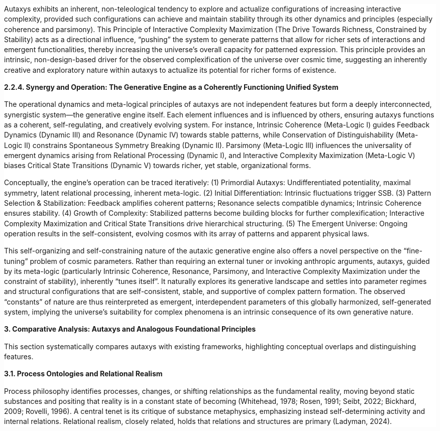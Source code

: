 Autaxys exhibits an inherent, non-teleological tendency to explore and actualize configurations of increasing interactive complexity, provided such configurations can achieve and maintain stability through its other dynamics and principles (especially coherence and parsimony). This Principle of Interactive Complexity Maximization (The Drive Towards Richness, Constrained by Stability) acts as a directional influence, “pushing” the system to generate patterns that allow for richer sets of interactions and emergent functionalities, thereby increasing the universe’s overall capacity for patterned expression. This principle provides an intrinsic, non-design-based driver for the observed complexification of the universe over cosmic time, suggesting an inherently creative and exploratory nature within autaxys to actualize its potential for richer forms of existence.

**2.2.4. Synergy and Operation: The Generative Engine as a Coherently Functioning Unified System**

The operational dynamics and meta-logical principles of autaxys are not independent features but form a deeply interconnected, synergistic system—the generative engine itself. Each element influences and is influenced by others, ensuring autaxys functions as a coherent, self-regulating, and creatively evolving system. For instance, Intrinsic Coherence (Meta-Logic I) guides Feedback Dynamics (Dynamic III) and Resonance (Dynamic IV) towards stable patterns, while Conservation of Distinguishability (Meta-Logic II) constrains Spontaneous Symmetry Breaking (Dynamic II). Parsimony (Meta-Logic III) influences the universality of emergent dynamics arising from Relational Processing (Dynamic I), and Interactive Complexity Maximization (Meta-Logic V) biases Critical State Transitions (Dynamic V) towards richer, yet stable, organizational forms.

Conceptually, the engine’s operation can be traced iteratively: (1) Primordial Autaxys: Undifferentiated potentiality, maximal symmetry, latent relational processing, inherent meta-logic. (2) Initial Differentiation: Intrinsic fluctuations trigger SSB. (3) Pattern Selection & Stabilization: Feedback amplifies coherent patterns; Resonance selects compatible dynamics; Intrinsic Coherence ensures stability. (4) Growth of Complexity: Stabilized patterns become building blocks for further complexification; Interactive Complexity Maximization and Critical State Transitions drive hierarchical structuring. (5) The Emergent Universe: Ongoing operation results in the self-consistent, evolving cosmos with its array of patterns and apparent physical laws.

This self-organizing and self-constraining nature of the autaxic generative engine also offers a novel perspective on the “fine-tuning” problem of cosmic parameters. Rather than requiring an external tuner or invoking anthropic arguments, autaxys, guided by its meta-logic (particularly Intrinsic Coherence, Resonance, Parsimony, and Interactive Complexity Maximization under the constraint of stability), inherently “tunes itself”. It naturally explores its generative landscape and settles into parameter regimes and structural configurations that are self-consistent, stable, and supportive of complex pattern formation. The observed “constants” of nature are thus reinterpreted as emergent, interdependent parameters of this globally harmonized, self-generated system, implying the universe’s suitability for complex phenomena is an intrinsic consequence of its own generative nature.

**3. Comparative Analysis: Autaxys and Analogous Foundational Principles**

This section systematically compares autaxys with existing frameworks, highlighting conceptual overlaps and distinguishing features.

**3.1. Process Ontologies and Relational Realism**

Process philosophy identifies processes, changes, or shifting relationships as the fundamental reality, moving beyond static substances and positing that reality is in a constant state of becoming (Whitehead, 1978; Rosen, 1991; Seibt, 2022; Bickhard, 2009; Rovelli, 1996). A central tenet is its critique of substance metaphysics, emphasizing instead self-determining activity and internal relations. Relational realism, closely related, holds that relations and structures are primary (Ladyman, 2024).
